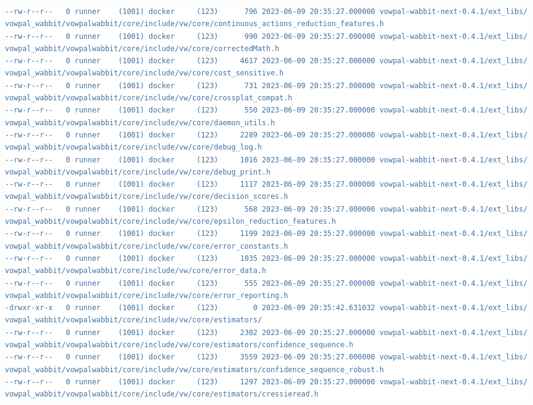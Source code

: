 ```diff
--rw-r--r--   0 runner    (1001) docker     (123)      796 2023-06-09 20:35:27.000000 vowpal-wabbit-next-0.4.1/ext_libs/vowpal_wabbit/vowpalwabbit/core/include/vw/core/continuous_actions_reduction_features.h
--rw-r--r--   0 runner    (1001) docker     (123)      990 2023-06-09 20:35:27.000000 vowpal-wabbit-next-0.4.1/ext_libs/vowpal_wabbit/vowpalwabbit/core/include/vw/core/correctedMath.h
--rw-r--r--   0 runner    (1001) docker     (123)     4617 2023-06-09 20:35:27.000000 vowpal-wabbit-next-0.4.1/ext_libs/vowpal_wabbit/vowpalwabbit/core/include/vw/core/cost_sensitive.h
--rw-r--r--   0 runner    (1001) docker     (123)      731 2023-06-09 20:35:27.000000 vowpal-wabbit-next-0.4.1/ext_libs/vowpal_wabbit/vowpalwabbit/core/include/vw/core/crossplat_compat.h
--rw-r--r--   0 runner    (1001) docker     (123)      550 2023-06-09 20:35:27.000000 vowpal-wabbit-next-0.4.1/ext_libs/vowpal_wabbit/vowpalwabbit/core/include/vw/core/daemon_utils.h
--rw-r--r--   0 runner    (1001) docker     (123)     2289 2023-06-09 20:35:27.000000 vowpal-wabbit-next-0.4.1/ext_libs/vowpal_wabbit/vowpalwabbit/core/include/vw/core/debug_log.h
--rw-r--r--   0 runner    (1001) docker     (123)     1016 2023-06-09 20:35:27.000000 vowpal-wabbit-next-0.4.1/ext_libs/vowpal_wabbit/vowpalwabbit/core/include/vw/core/debug_print.h
--rw-r--r--   0 runner    (1001) docker     (123)     1117 2023-06-09 20:35:27.000000 vowpal-wabbit-next-0.4.1/ext_libs/vowpal_wabbit/vowpalwabbit/core/include/vw/core/decision_scores.h
--rw-r--r--   0 runner    (1001) docker     (123)      568 2023-06-09 20:35:27.000000 vowpal-wabbit-next-0.4.1/ext_libs/vowpal_wabbit/vowpalwabbit/core/include/vw/core/epsilon_reduction_features.h
--rw-r--r--   0 runner    (1001) docker     (123)     1199 2023-06-09 20:35:27.000000 vowpal-wabbit-next-0.4.1/ext_libs/vowpal_wabbit/vowpalwabbit/core/include/vw/core/error_constants.h
--rw-r--r--   0 runner    (1001) docker     (123)     1035 2023-06-09 20:35:27.000000 vowpal-wabbit-next-0.4.1/ext_libs/vowpal_wabbit/vowpalwabbit/core/include/vw/core/error_data.h
--rw-r--r--   0 runner    (1001) docker     (123)      555 2023-06-09 20:35:27.000000 vowpal-wabbit-next-0.4.1/ext_libs/vowpal_wabbit/vowpalwabbit/core/include/vw/core/error_reporting.h
-drwxr-xr-x   0 runner    (1001) docker     (123)        0 2023-06-09 20:35:42.631032 vowpal-wabbit-next-0.4.1/ext_libs/vowpal_wabbit/vowpalwabbit/core/include/vw/core/estimators/
--rw-r--r--   0 runner    (1001) docker     (123)     2302 2023-06-09 20:35:27.000000 vowpal-wabbit-next-0.4.1/ext_libs/vowpal_wabbit/vowpalwabbit/core/include/vw/core/estimators/confidence_sequence.h
--rw-r--r--   0 runner    (1001) docker     (123)     3559 2023-06-09 20:35:27.000000 vowpal-wabbit-next-0.4.1/ext_libs/vowpal_wabbit/vowpalwabbit/core/include/vw/core/estimators/confidence_sequence_robust.h
--rw-r--r--   0 runner    (1001) docker     (123)     1297 2023-06-09 20:35:27.000000 vowpal-wabbit-next-0.4.1/ext_libs/vowpal_wabbit/vowpalwabbit/core/include/vw/core/estimators/cressieread.h
